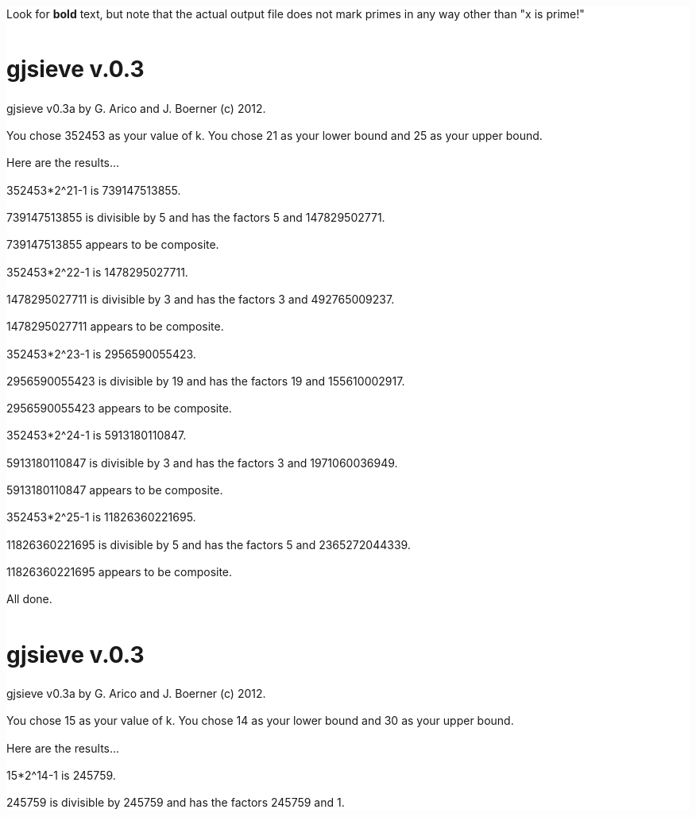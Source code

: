 Look for **bold** text, but note that the actual output file does not mark primes in any way other than "x is prime!"


# gjsieve v.0.3 #

gjsieve v0.3a by G. Arico and J. Boerner (c) 2012.

You chose 352453 as your value of k.
You chose 21 as your lower bound and 25 as your upper bound.

Here are the results...

352453\*2^21-1 is 739147513855.

739147513855 is divisible by 5 and has the factors 5 and 147829502771.

739147513855 appears to be composite.


352453\*2^22-1 is 1478295027711.

1478295027711 is divisible by 3 and has the factors 3 and 492765009237.

1478295027711 appears to be composite.


352453\*2^23-1 is 2956590055423.

2956590055423 is divisible by 19 and has the factors 19 and 155610002917.

2956590055423 appears to be composite.


352453\*2^24-1 is 5913180110847.

5913180110847 is divisible by 3 and has the factors 3 and 1971060036949.

5913180110847 appears to be composite.


352453\*2^25-1 is 11826360221695.

11826360221695 is divisible by 5 and has the factors 5 and 2365272044339.

11826360221695 appears to be composite.


All done.

# gjsieve v.0.3 #

gjsieve v0.3a by G. Arico and J. Boerner (c) 2012.

You chose 15 as your value of k.
You chose 14 as your lower bound and 30 as your upper bound.

Here are the results...

15\*2^14-1 is 245759.

245759 is divisible by 245759 and has the factors 245759 and 1.
